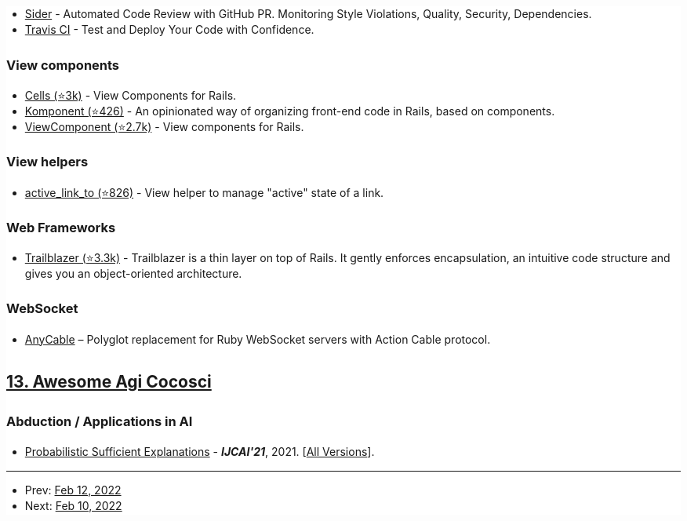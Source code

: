 *   [Sider](https://sider.review/) - Automated Code Review with GitHub PR. Monitoring Style Violations, Quality, Security, Dependencies.
*   [Travis CI](https://travis-ci.com) - Test and Deploy Your Code with Confidence.

### View components

*   [Cells (⭐3k)](https://github.com/trailblazer/cells) - View Components for Rails.
*   [Komponent (⭐426)](https://github.com/komposable/komponent) - An opinionated way of organizing front-end code in Rails, based on components.
*   [ViewComponent (⭐2.7k)](https://github.com/github/view_component) - View components for Rails.

### View helpers

*   [active\_link\_to (⭐826)](https://github.com/comfy/active_link_to) - View helper to manage "active" state of a link.

### Web Frameworks

*   [Trailblazer (⭐3.3k)](https://github.com/trailblazer/trailblazer) - Trailblazer is a thin layer on top of Rails. It gently enforces encapsulation, an intuitive code structure and gives you an object-oriented architecture.

### WebSocket

*   [AnyCable](http://anycable.io) – Polyglot replacement for Ruby WebSocket servers with Action Cable protocol.

## [13. Awesome Agi Cocosci](/content/YuzheSHI/awesome-agi-cocosci/README.md)

### Abduction / Applications in AI

*   [Probabilistic Sufficient Explanations](https://arxiv.org/pdf/2105.10118.pdf) - ***IJCAI'21***, 2021. \[[All Versions](https://scholar.google.com/scholar?cluster=1874102360688341104\&hl=en\&as_sdt=0,5)].

---

- Prev: [Feb 12, 2022](/content/2022/02/12/README.md)
- Next: [Feb 10, 2022](/content/2022/02/10/README.md)